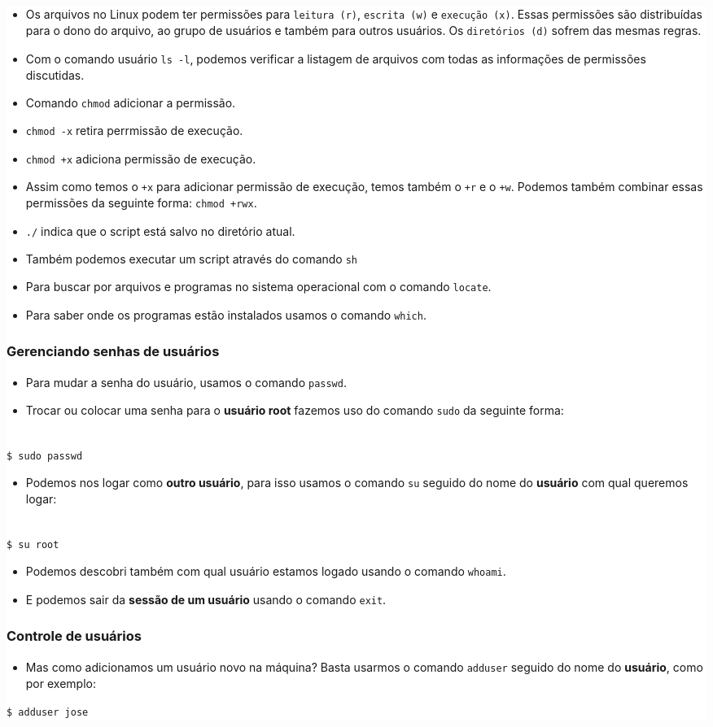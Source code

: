 - Os arquivos no Linux podem ter permissões para `leitura (r)`, `escrita (w)` e `execução (x)`. Essas permissões são distribuídas para o dono do arquivo, ao grupo de usuários e também para outros usuários. Os `diretórios (d)` sofrem das mesmas regras.

- Com o comando usuário `ls -l`, podemos verificar a listagem de arquivos com todas as informações de permissões discutidas.

- Comando `chmod` adicionar a permissão.

- `chmod -x` retira perrmissão de execução.

- `chmod +x` adiciona permissão de execução.

- Assim como temos o `+x` para adicionar permissão de execução, temos também o `+r` e o `+w`. Podemos também combinar essas permissões da seguinte forma: `chmod +rwx`.

- `./` indica que o script está salvo no diretório atual.

- Também podemos executar um script através do comando `sh`

- Para buscar por arquivos e programas no sistema operacional com o comando `locate`.

- Para saber onde os programas estão instalados usamos o comando `which`.

### Gerenciando senhas de usuários

- Para mudar a senha do usuário, usamos o comando `passwd`.

- Trocar ou colocar uma senha para o **usuário root** fazemos uso do comando `sudo` da seguinte forma:

```

$ sudo passwd

```

- Podemos nos logar como **outro usuário**, para isso usamos o comando `su` seguido do nome do **usuário** com qual queremos logar:

```

$ su root

```

- Podemos descobri também com qual usuário estamos logado usando o comando `whoami`.

- E podemos sair da **sessão de um usuário** usando o comando `exit`.

### Controle de usuários

- Mas como adicionamos um usuário novo na máquina? Basta usarmos o comando `adduser` seguido do nome do **usuário**, como por exemplo:

```
$ adduser jose

```
